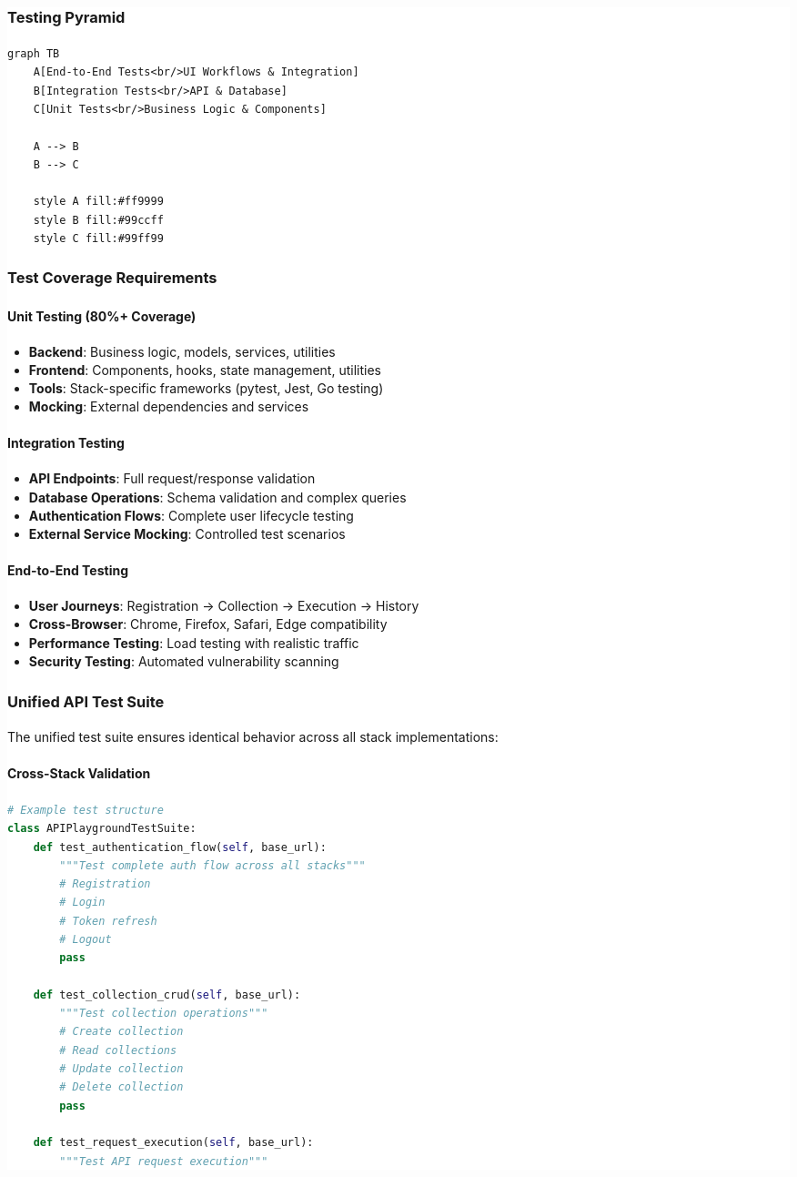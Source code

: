 ### Testing Pyramid

```mermaid
graph TB
    A[End-to-End Tests<br/>UI Workflows & Integration]
    B[Integration Tests<br/>API & Database]
    C[Unit Tests<br/>Business Logic & Components]
    
    A --> B
    B --> C
    
    style A fill:#ff9999
    style B fill:#99ccff
    style C fill:#99ff99
```

### Test Coverage Requirements

#### Unit Testing (80%+ Coverage)

- **Backend**: Business logic, models, services, utilities
- **Frontend**: Components, hooks, state management, utilities
- **Tools**: Stack-specific frameworks (pytest, Jest, Go testing)
- **Mocking**: External dependencies and services

#### Integration Testing

- **API Endpoints**: Full request/response validation
- **Database Operations**: Schema validation and complex queries
- **Authentication Flows**: Complete user lifecycle testing
- **External Service Mocking**: Controlled test scenarios

#### End-to-End Testing

- **User Journeys**: Registration → Collection → Execution → History
- **Cross-Browser**: Chrome, Firefox, Safari, Edge compatibility
- **Performance Testing**: Load testing with realistic traffic
- **Security Testing**: Automated vulnerability scanning

### Unified API Test Suite

The unified test suite ensures identical behavior across all stack implementations:

#### Cross-Stack Validation

```python
# Example test structure
class APIPlaygroundTestSuite:
    def test_authentication_flow(self, base_url):
        """Test complete auth flow across all stacks"""
        # Registration
        # Login
        # Token refresh
        # Logout
        pass
    
    def test_collection_crud(self, base_url):
        """Test collection operations"""
        # Create collection
        # Read collections
        # Update collection
        # Delete collection
        pass
    
    def test_request_execution(self, base_url):
        """Test API request execution"""
```